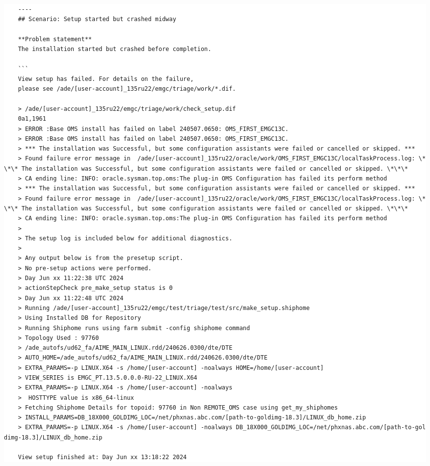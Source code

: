 		----
		## Scenario: Setup started but crashed midway

		**Problem statement**  
		The installation started but crashed before completion.

		```
		View setup has failed. For details on the failure,
		please see /ade/[user-account]_135ru22/emgc/triage/work/*.dif.

		> /ade/[user-account]_135ru22/emgc/triage/work/check_setup.dif
		0a1,1961
		> ERROR :Base OMS install has failed on label 240507.0650: OMS_FIRST_EMGC13C.
		> ERROR :Base OMS install has failed on label 240507.0650: OMS_FIRST_EMGC13C.
		> *** The installation was Successful, but some configuration assistants were failed or cancelled or skipped. ***
		> Found failure error message in  /ade/[user-account]_135ru22/oracle/work/OMS_FIRST_EMGC13C/localTaskProcess.log: \*\*\* The installation was Successful, but some configuration assistants were failed or cancelled or skipped. \*\*\*
		> CA ending line: INFO: oracle.sysman.top.oms:The plug-in OMS Configuration has failed its perform method
		> *** The installation was Successful, but some configuration assistants were failed or cancelled or skipped. ***
		> Found failure error message in  /ade/[user-account]_135ru22/oracle/work/OMS_FIRST_EMGC13C/localTaskProcess.log: \*\*\* The installation was Successful, but some configuration assistants were failed or cancelled or skipped. \*\*\*
		> CA ending line: INFO: oracle.sysman.top.oms:The plug-in OMS Configuration has failed its perform method
		>  
		> The setup log is included below for additional diagnostics.
		>  
		> Any output below is from the presetup script.
		> No pre-setup actions were performed.
		> Day Jun xx 11:22:38 UTC 2024
		> actionStepCheck pre_make_setup status is 0
		> Day Jun xx 11:22:48 UTC 2024
		> Running /ade/[user-account]_135ru22/emgc/test/triage/test/src/make_setup.shiphome
		> Using Installed DB for Repository
		> Running Shiphome runs using farm submit -config shiphome command
		> Topology Used : 97760
		> /ade_autofs/ud62_fa/AIME_MAIN_LINUX.rdd/240626.0300/dte/DTE
		> AUTO_HOME=/ade_autofs/ud62_fa/AIME_MAIN_LINUX.rdd/240626.0300/dte/DTE
		> EXTRA_PARAMS=-p LINUX.X64 -s /home/[user-account] -noalways HOME=/home/[user-account]
		> VIEW_SERIES is EMGC_PT.13.5.0.0.0-RU-22_LINUX.X64
		> EXTRA_PARAMS=-p LINUX.X64 -s /home/[user-account] -noalways
		>  HOSTTYPE value is x86_64-linux
		> Fetching Shiphome Details for topoid: 97760 in Non REMOTE_OMS case using get_my_shiphomes
		> INSTALL_PARAMS=DB_18X000_GOLDIMG_LOC=/net/phxnas.abc.com/[path-to-goldimg-18.3]/LINUX_db_home.zip 
		> EXTRA_PARAMS=-p LINUX.X64 -s /home/[user-account] -noalways DB_18X000_GOLDIMG_LOC=/net/phxnas.abc.com/[path-to-goldimg-18.3]/LINUX_db_home.zip 

		View setup finished at: Day Jun xx 13:18:22 2024
